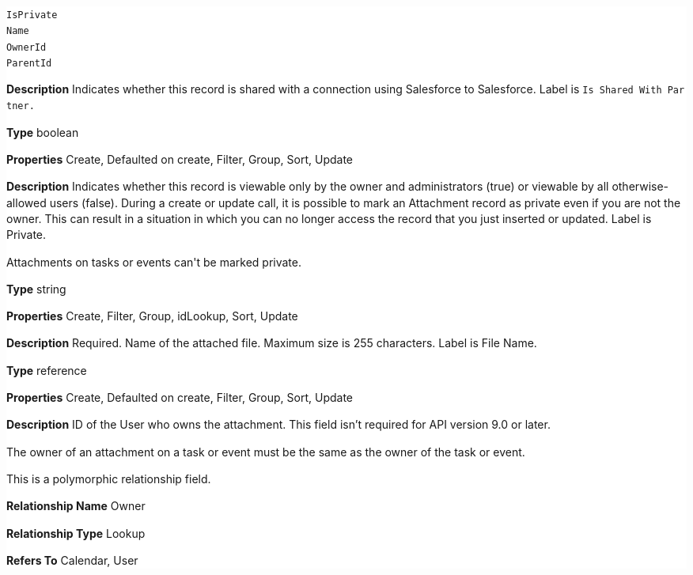 ```
IsPrivate
Name
OwnerId
ParentId

```

**Description**
Indicates whether this record is shared with a connection using Salesforce to Salesforce.
Label is `Is Shared With Partner.`

**Type**
boolean

**Properties**
Create, Defaulted on create, Filter, Group, Sort, Update

**Description**
Indicates whether this record is viewable only by the owner and administrators (true) or
viewable by all otherwise-allowed users (false). During a create or update call, it is possible
to mark an Attachment record as private even if you are not the owner. This can result in a
situation in which you can no longer access the record that you just inserted or updated.
Label is Private.

Attachments on tasks or events can't be marked private.

**Type**
string

**Properties**
Create, Filter, Group, idLookup, Sort, Update

**Description**
Required. Name of the attached file. Maximum size is 255 characters. Label is File Name.

**Type**
reference

**Properties**
Create, Defaulted on create, Filter, Group, Sort, Update

**Description**
ID of the User who owns the attachment. This field isn’t required for API version 9.0 or later.

The owner of an attachment on a task or event must be the same as the owner of the task
or event.

This is a polymorphic relationship field.

**Relationship Name**
Owner

**Relationship Type**
Lookup

**Refers To**
Calendar, User

